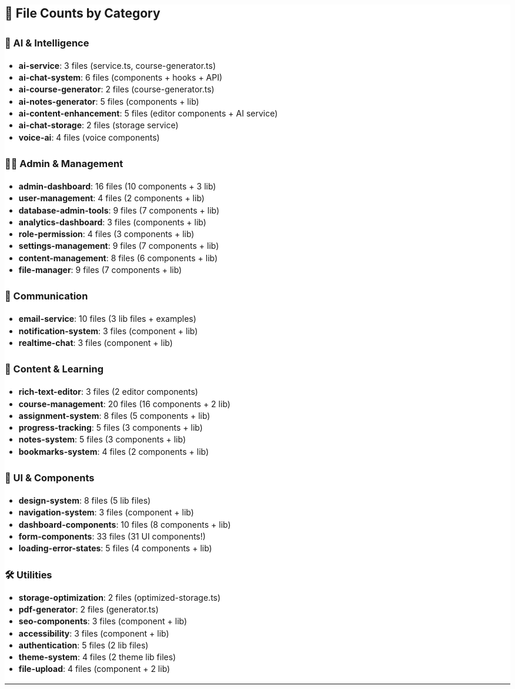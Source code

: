 
## 🎯 File Counts by Category

### 🤖 AI & Intelligence
- **ai-service**: 3 files (service.ts, course-generator.ts)
- **ai-chat-system**: 6 files (components + hooks + API)
- **ai-course-generator**: 2 files (course-generator.ts)
- **ai-notes-generator**: 5 files (components + lib)
- **ai-content-enhancement**: 5 files (editor components + AI service)
- **ai-chat-storage**: 2 files (storage service)
- **voice-ai**: 4 files (voice components)

### 👨‍💼 Admin & Management
- **admin-dashboard**: 16 files (10 components + 3 lib)
- **user-management**: 4 files (2 components + lib)
- **database-admin-tools**: 9 files (7 components + lib)
- **analytics-dashboard**: 3 files (components + lib)
- **role-permission**: 4 files (3 components + lib)
- **settings-management**: 9 files (7 components + lib)
- **content-management**: 8 files (6 components + lib)
- **file-manager**: 9 files (7 components + lib)

### 📧 Communication
- **email-service**: 10 files (3 lib files + examples)
- **notification-system**: 3 files (component + lib)
- **realtime-chat**: 3 files (component + lib)

### 📝 Content & Learning
- **rich-text-editor**: 3 files (2 editor components)
- **course-management**: 20 files (16 components + 2 lib)
- **assignment-system**: 8 files (5 components + lib)
- **progress-tracking**: 5 files (3 components + lib)
- **notes-system**: 5 files (3 components + lib)
- **bookmarks-system**: 4 files (2 components + lib)

### 🎨 UI & Components
- **design-system**: 8 files (5 lib files)
- **navigation-system**: 3 files (component + lib)
- **dashboard-components**: 10 files (8 components + lib)
- **form-components**: 33 files (31 UI components!)
- **loading-error-states**: 5 files (4 components + lib)

### 🛠️ Utilities
- **storage-optimization**: 2 files (optimized-storage.ts)
- **pdf-generator**: 2 files (generator.ts)
- **seo-components**: 3 files (component + lib)
- **accessibility**: 3 files (component + lib)
- **authentication**: 5 files (2 lib files)
- **theme-system**: 4 files (2 theme lib files)
- **file-upload**: 4 files (component + 2 lib)

---